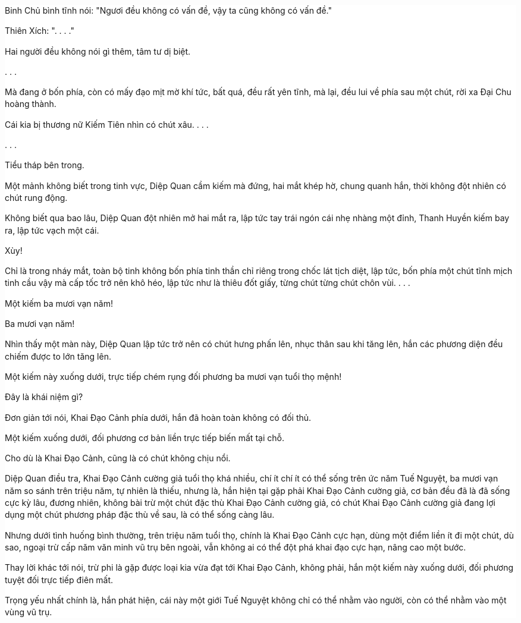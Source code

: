 Binh Chủ bình tĩnh nói: "Ngươi đều không có vấn đề, vậy ta cũng không có vấn đề."

Thiên Xích: ". . . ."

Hai người đều không nói gì thêm, tâm tư dị biệt.

. . .

Mà đang ở bốn phía, còn có mấy đạo mịt mờ khí tức, bất quá, đều rất yên tĩnh, mà lại, đều lui về phía sau một chút, rời xa Đại Chu hoàng thành.

Cái kia bị thương nữ Kiếm Tiên nhìn có chút xâu. . . .

. . .

Tiểu tháp bên trong.

Một mảnh không biết trong tinh vực, Diệp Quan cầm kiếm mà đứng, hai mắt khép hờ, chung quanh hắn, thời không đột nhiên có chút rung động.

Không biết qua bao lâu, Diệp Quan đột nhiên mở hai mắt ra, lập tức tay trái ngón cái nhẹ nhàng một đỉnh, Thanh Huyền kiếm bay ra, lập tức vạch một cái.

Xùy!

Chỉ là trong nháy mắt, toàn bộ tinh không bốn phía tinh thần chỉ riêng trong chốc lát tịch diệt, lập tức, bốn phía một chút tĩnh mịch tinh cầu vậy mà cấp tốc trở nên khô héo, lập tức như là thiêu đốt giấy, từng chút từng chút chôn vùi. . . .

Một kiếm ba mươi vạn năm!

Ba mươi vạn năm!

Nhìn thấy một màn này, Diệp Quan lập tức trở nên có chút hưng phấn lên, nhục thân sau khi tăng lên, hắn các phương diện đều chiếm được to lớn tăng lên.

Một kiếm này xuống dưới, trực tiếp chém rụng đối phương ba mươi vạn tuổi thọ mệnh!

Đây là khái niệm gì?

Đơn giản tới nói, Khai Đạo Cảnh phía dưới, hắn đã hoàn toàn không có đối thủ.

Một kiếm xuống dưới, đối phương cơ bản liền trực tiếp biến mất tại chỗ.

Cho dù là Khai Đạo Cảnh, cũng là có chút không chịu nổi.

Diệp Quan điều tra, Khai Đạo Cảnh cường giả tuổi thọ khá nhiều, chí ít chí ít có thể sống trên ức năm Tuế Nguyệt, ba mươi vạn năm so sánh trên triệu năm, tự nhiên là thiếu, nhưng là, hắn hiện tại gặp phải Khai Đạo Cảnh cường giả, cơ bản đều đã là đã sống cực kỳ lâu, đương nhiên, không bài trừ một chút đặc thù Khai Đạo Cảnh cường giả, có chút Khai Đạo Cảnh cường giả đang lợi dụng một chút phương pháp đặc thù về sau, là có thể sống càng lâu.

Nhưng dưới tình huống bình thường, trên triệu năm tuổi thọ, chính là Khai Đạo Cảnh cực hạn, dùng một điểm liền ít đi một chút, dù sao, ngoại trừ cấp năm văn minh vũ trụ bên ngoài, vẫn không ai có thể đột phá khai đạo cực hạn, nâng cao một bước.

Thay lời khác tới nói, trừ phi là gặp được loại kia vừa đạt tới Khai Đạo Cảnh, không phải, hắn một kiếm này xuống dưới, đối phương tuyệt đối trực tiếp điên mất.

Trọng yếu nhất chính là, hắn phát hiện, cái này một giới Tuế Nguyệt không chỉ có thể nhằm vào người, còn có thể nhằm vào một vùng vũ trụ.

